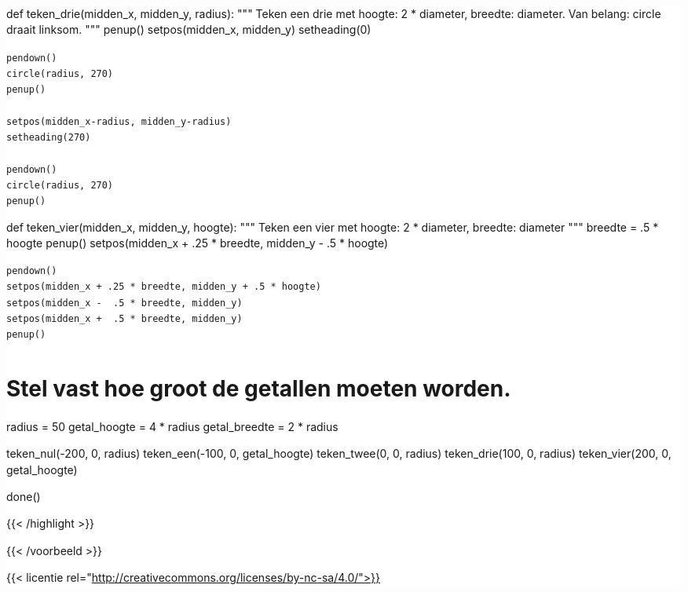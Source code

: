 
def teken_drie(midden_x, midden_y, radius):
    """
    Teken een drie met hoogte: 2 * diameter, breedte: diameter.
    Van belang: circle draait linksom.
    """
    penup()
    setpos(midden_x, midden_y)
    setheading(0)

    pendown()
    circle(radius, 270)
    penup()

    setpos(midden_x-radius, midden_y-radius)
    setheading(270)

    pendown()
    circle(radius, 270)
    penup()


def teken_vier(midden_x, midden_y, hoogte):
    """
    Teken een vier met hoogte: 2 * diameter, breedte: diameter
    """
    breedte = .5 * hoogte
    penup()
    setpos(midden_x + .25 * breedte, midden_y - .5 * hoogte)

    pendown()
    setpos(midden_x + .25 * breedte, midden_y + .5 * hoogte)
    setpos(midden_x -  .5 * breedte, midden_y)
    setpos(midden_x +  .5 * breedte, midden_y)
    penup()


# Stel vast hoe groot de getallen moeten worden.
radius = 50
getal_hoogte = 4 * radius
getal_breedte = 2 * radius

teken_nul(-200, 0, radius)
teken_een(-100, 0, getal_hoogte)
teken_twee(0, 0, radius)
teken_drie(100, 0, radius)
teken_vier(200, 0, getal_hoogte)


done()
    
{{< /highlight >}}

{{< /voorbeeld >}}

{{< licentie rel="http://creativecommons.org/licenses/by-nc-sa/4.0/">}}
